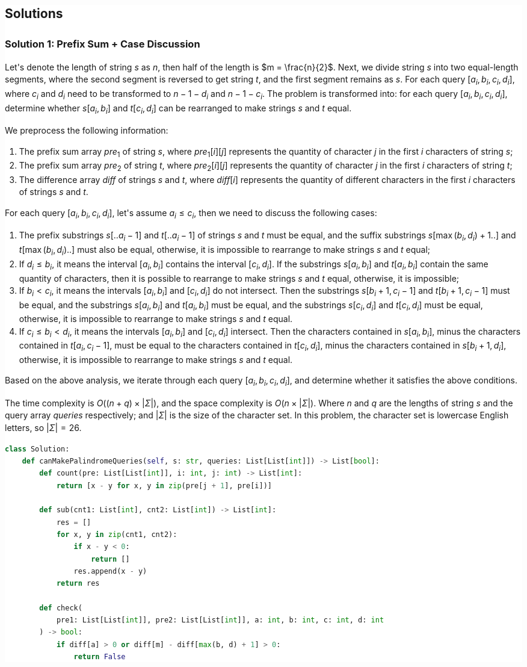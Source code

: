 ## Solutions

### Solution 1: Prefix Sum + Case Discussion

Let's denote the length of string $s$ as $n$, then half of the length is $m = \frac{n}{2}$. Next, we divide string $s$ into two equal-length segments, where the second segment is reversed to get string $t$, and the first segment remains as $s$. For each query $[a_i, b_i, c_i, d_i]$, where $c_i$ and $d_i$ need to be transformed to $n - 1 - d_i$ and $n - 1 - c_i$. The problem is transformed into: for each query $[a_i, b_i, c_i, d_i]$, determine whether $s[a_i, b_i]$ and $t[c_i, d_i]$ can be rearranged to make strings $s$ and $t$ equal.

We preprocess the following information:

1. The prefix sum array $pre_1$ of string $s$, where $pre_1[i][j]$ represents the quantity of character $j$ in the first $i$ characters of string $s$;
2. The prefix sum array $pre_2$ of string $t$, where $pre_2[i][j]$ represents the quantity of character $j$ in the first $i$ characters of string $t$;
3. The difference array $diff$ of strings $s$ and $t$, where $diff[i]$ represents the quantity of different characters in the first $i$ characters of strings $s$ and $t$.

For each query $[a_i, b_i, c_i, d_i]$, let's assume $a_i \le c_i$, then we need to discuss the following cases:

1. The prefix substrings $s[..a_i-1]$ and $t[..a_i-1]$ of strings $s$ and $t$ must be equal, and the suffix substrings $s[\max(b_i, d_i)+1..]$ and $t[\max(b_i, d_i)..]$ must also be equal, otherwise, it is impossible to rearrange to make strings $s$ and $t$ equal;
2. If $d_i \le b_i$, it means the interval $[a_i, b_i]$ contains the interval $[c_i, d_i]$. If the substrings $s[a_i, b_i]$ and $t[a_i, b_i]$ contain the same quantity of characters, then it is possible to rearrange to make strings $s$ and $t$ equal, otherwise, it is impossible;
3. If $b_i < c_i$, it means the intervals $[a_i, b_i]$ and $[c_i, d_i]$ do not intersect. Then the substrings $s[b_i+1, c_i-1]$ and $t[b_i+1, c_i-1]$ must be equal, and the substrings $s[a_i, b_i]$ and $t[a_i, b_i]$ must be equal, and the substrings $s[c_i, d_i]$ and $t[c_i, d_i]$ must be equal, otherwise, it is impossible to rearrange to make strings $s$ and $t$ equal.
4. If $c_i \le b_i < d_i$, it means the intervals $[a_i, b_i]$ and $[c_i, d_i]$ intersect. Then the characters contained in $s[a_i, b_i]$, minus the characters contained in $t[a_i, c_i-1]$, must be equal to the characters contained in $t[c_i, d_i]$, minus the characters contained in $s[b_i+1, d_i]$, otherwise, it is impossible to rearrange to make strings $s$ and $t$ equal.

Based on the above analysis, we iterate through each query $[a_i, b_i, c_i, d_i]$, and determine whether it satisfies the above conditions.

The time complexity is $O((n + q) \times |\Sigma|)$, and the space complexity is $O(n \times |\Sigma|)$. Where $n$ and $q$ are the lengths of string $s$ and the query array $queries$ respectively; and $|\Sigma|$ is the size of the character set. In this problem, the character set is lowercase English letters, so $|\Sigma| = 26$.



```python
class Solution:
    def canMakePalindromeQueries(self, s: str, queries: List[List[int]]) -> List[bool]:
        def count(pre: List[List[int]], i: int, j: int) -> List[int]:
            return [x - y for x, y in zip(pre[j + 1], pre[i])]

        def sub(cnt1: List[int], cnt2: List[int]) -> List[int]:
            res = []
            for x, y in zip(cnt1, cnt2):
                if x - y < 0:
                    return []
                res.append(x - y)
            return res

        def check(
            pre1: List[List[int]], pre2: List[List[int]], a: int, b: int, c: int, d: int
        ) -> bool:
            if diff[a] > 0 or diff[m] - diff[max(b, d) + 1] > 0:
                return False
```